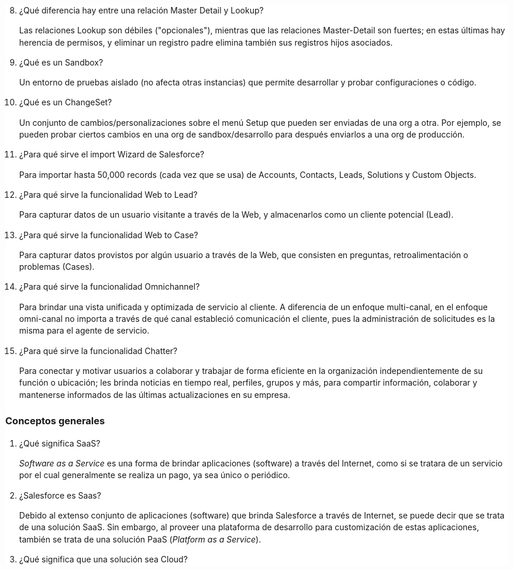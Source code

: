 8. ¿Qué diferencia hay entre una relación Master Detail y Lookup?

   Las relaciones Lookup son débiles ("opcionales"), mientras que las relaciones Master-Detail son fuertes; en estas últimas hay herencia de permisos, y eliminar un registro padre elimina también sus registros hijos asociados.

9. ¿Qué es un Sandbox?

   Un entorno de pruebas aislado (no afecta otras instancias) que permite desarrollar y probar configuraciones o código.

10. ¿Qué es un ChangeSet?

    Un conjunto de cambios/personalizaciones sobre el menú Setup que pueden ser enviadas de una org a otra. Por ejemplo, se pueden probar ciertos cambios en una org de sandbox/desarrollo para después enviarlos a una org de producción.

11. ¿Para qué sirve el import Wizard de Salesforce?

    Para importar hasta 50,000 records (cada vez que se usa) de Accounts, Contacts, Leads, Solutions y Custom Objects.

12. ¿Para qué sirve la funcionalidad Web to Lead?

    Para capturar datos de un usuario visitante a través de la Web, y almacenarlos como un cliente potencial (Lead).

13. ¿Para qué sirve la funcionalidad Web to Case?

    Para capturar datos provistos por algún usuario a través de la Web, que consisten en preguntas, retroalimentación o problemas (Cases).

14. ¿Para qué sirve la funcionalidad Omnichannel?

    Para brindar una vista unificada y optimizada de servicio al cliente. A diferencia de un enfoque multi-canal, en el enfoque omni-canal no importa a través de qué canal estableció comunicación el cliente, pues la administración de solicitudes es la misma para el agente de servicio.

15. ¿Para qué sirve la funcionalidad Chatter?

    Para conectar y motivar usuarios a colaborar y trabajar de forma eficiente en la organización independientemente de su función o ubicación; les brinda noticias en tiempo real, perfiles, grupos y más, para compartir información, colaborar y mantenerse informados de las últimas actualizaciones en su empresa.

### Conceptos generales

1. ¿Qué significa SaaS?

   _Software as a Service_ es una forma de brindar aplicaciones (software) a través del Internet, como si se tratara de un servicio por el cual generalmente se realiza un pago, ya sea único o periódico.

2. ¿Salesforce es Saas?

   Debido al extenso conjunto de aplicaciones (software) que brinda Salesforce a través de Internet, se puede decir que se trata de una solución SaaS. Sin embargo, al proveer una plataforma de desarrollo para customización de estas aplicaciones, también se trata de una solución PaaS (_Platform as a Service_).

3. ¿Qué significa que una solución sea Cloud?
